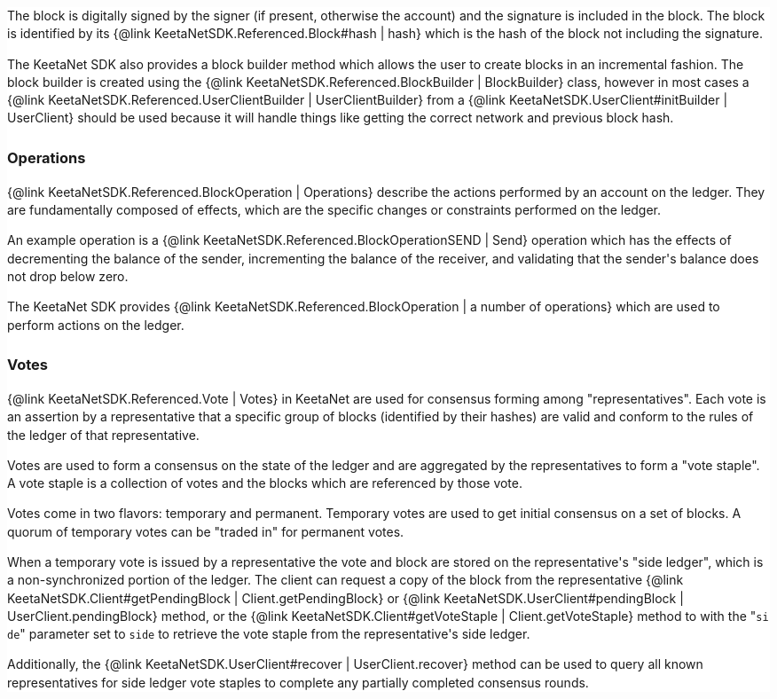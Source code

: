 The block is digitally signed by the signer (if present, otherwise the account)
and the signature is included in the block.  The block is identified by its
{@link KeetaNetSDK.Referenced.Block#hash | hash} which is the hash of the block
not including the signature.

The KeetaNet SDK also provides a block builder method which allows the user to
create blocks in an incremental fashion.  The block builder is created using the
{@link KeetaNetSDK.Referenced.BlockBuilder | BlockBuilder} class, however in
most cases a {@link KeetaNetSDK.Referenced.UserClientBuilder | UserClientBuilder}
from a {@link KeetaNetSDK.UserClient#initBuilder | UserClient} should be used
because it will handle things like getting the correct network and previous
block hash.

### Operations

{@link KeetaNetSDK.Referenced.BlockOperation | Operations} describe the actions performed by an account on the ledger.  They
are fundamentally composed of effects, which are the specific changes or
constraints performed on the ledger.

An example operation is a {@link KeetaNetSDK.Referenced.BlockOperationSEND | Send}
operation which has the effects of decrementing the balance of the sender,
incrementing the balance of the receiver, and validating that the sender's
balance does not drop below zero.

The KeetaNet SDK provides {@link KeetaNetSDK.Referenced.BlockOperation | a number of operations}
which are used to perform actions on the ledger.

### Votes

{@link KeetaNetSDK.Referenced.Vote | Votes} in KeetaNet are used for consensus forming among "representatives".
Each vote is an assertion by a representative that a specific group of blocks
(identified by their hashes) are valid and conform to the rules of the
ledger of that representative.

Votes are used to form a consensus on the state of the ledger and are
aggregated by the representatives to form a "vote staple".  A vote staple is
a collection of votes and the blocks which are referenced by those vote.

Votes come in two flavors: temporary and permanent.  Temporary votes are
used to get initial consensus on a set of blocks.  A quorum of temporary votes
can be "traded in" for permanent votes.

When a temporary vote is issued by a representative the vote and block are
stored on the representative's "side ledger", which is a non-synchronized
portion of the ledger.  The client can request a copy of the block from the
representative {@link KeetaNetSDK.Client#getPendingBlock | Client.getPendingBlock}
or {@link KeetaNetSDK.UserClient#pendingBlock | UserClient.pendingBlock} method,
or the {@link KeetaNetSDK.Client#getVoteStaple | Client.getVoteStaple} method to
with the "`side`" parameter set to `side` to retrieve the vote staple from the
representative's side ledger.

Additionally, the {@link KeetaNetSDK.UserClient#recover | UserClient.recover} method
can be used to query all known representatives for side ledger vote staples
to complete any partially completed consensus rounds.
